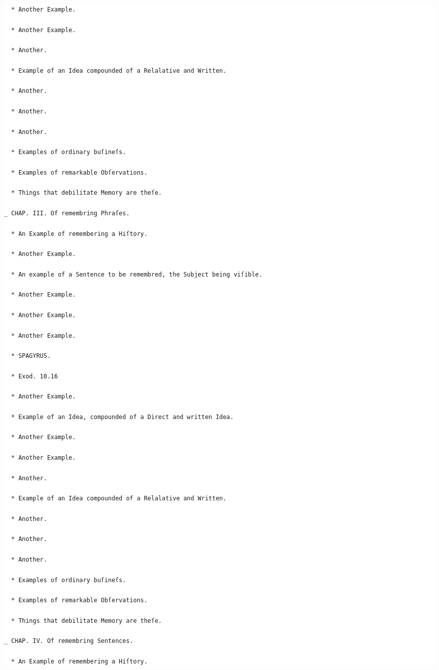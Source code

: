       * Another Example.

      * Another Example.

      * Another.

      * Example of an Idea compounded of a Relalative and Written.

      * Another.

      * Another.

      * Another.

      * Examples of ordinary buſineſs.

      * Examples of remarkable Obſervations.

      * Things that debilitate Memory are theſe.

    _ CHAP. III. Of remembring Phraſes.

      * An Example of remembering a Hiſtory.

      * Another Example.

      * An example of a Sentence to be remembred, the Subject being viſible.

      * Another Example.

      * Another Example.

      * Another Example.

      * SPAGYRUS.

      * Exod. 10.16

      * Another Example.

      * Example of an Idea, compounded of a Direct and written Idea.

      * Another Example.

      * Another Example.

      * Another.

      * Example of an Idea compounded of a Relalative and Written.

      * Another.

      * Another.

      * Another.

      * Examples of ordinary buſineſs.

      * Examples of remarkable Obſervations.

      * Things that debilitate Memory are theſe.

    _ CHAP. IV. Of remembring Sentences.

      * An Example of remembering a Hiſtory.
